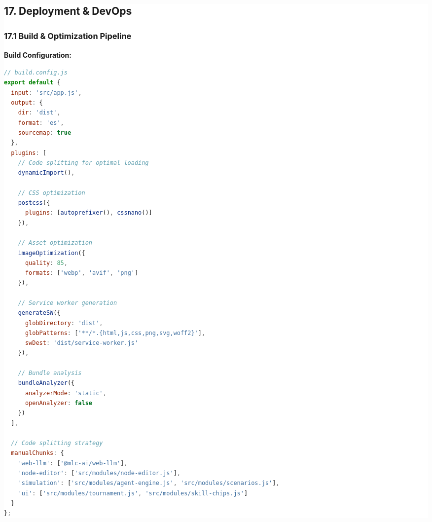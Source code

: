 ## 17. Deployment & DevOps

### 17.1 Build & Optimization Pipeline

**Build Configuration:**
```javascript
// build.config.js
export default {
  input: 'src/app.js',
  output: {
    dir: 'dist',
    format: 'es',
    sourcemap: true
  },
  plugins: [
    // Code splitting for optimal loading
    dynamicImport(),

    // CSS optimization
    postcss({
      plugins: [autoprefixer(), cssnano()]
    }),

    // Asset optimization
    imageOptimization({
      quality: 85,
      formats: ['webp', 'avif', 'png']
    }),

    // Service worker generation
    generateSW({
      globDirectory: 'dist',
      globPatterns: ['**/*.{html,js,css,png,svg,woff2}'],
      swDest: 'dist/service-worker.js'
    }),

    // Bundle analysis
    bundleAnalyzer({
      analyzerMode: 'static',
      openAnalyzer: false
    })
  ],

  // Code splitting strategy
  manualChunks: {
    'web-llm': ['@mlc-ai/web-llm'],
    'node-editor': ['src/modules/node-editor.js'],
    'simulation': ['src/modules/agent-engine.js', 'src/modules/scenarios.js'],
    'ui': ['src/modules/tournament.js', 'src/modules/skill-chips.js']
  }
};
```
